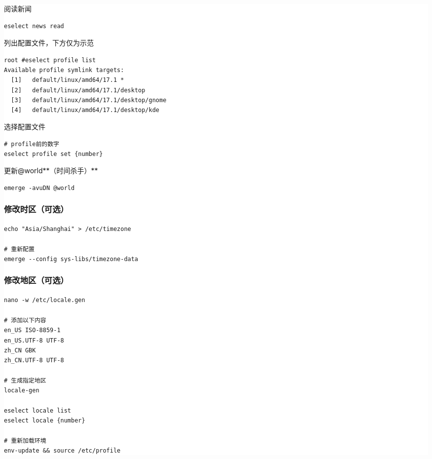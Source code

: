 阅读新闻

```shell
eselect news read
```

列出配置文件，下方仅为示范

```shell
root #eselect profile list
Available profile symlink targets:
  [1]   default/linux/amd64/17.1 *
  [2]   default/linux/amd64/17.1/desktop
  [3]   default/linux/amd64/17.1/desktop/gnome
  [4]   default/linux/amd64/17.1/desktop/kde
```

选择配置文件

```shell
# profile前的数字
eselect profile set {number}
```

更新@world**（时间杀手）**

```shell
emerge -avuDN @world
```

### 修改时区（可选）

```shell
echo "Asia/Shanghai" > /etc/timezone

# 重新配置
emerge --config sys-libs/timezone-data
```

### 修改地区（可选）

```shell
nano -w /etc/locale.gen

# 添加以下内容
en_US ISO-8859-1
en_US.UTF-8 UTF-8
zh_CN GBK 
zh_CN.UTF-8 UTF-8

# 生成指定地区
locale-gen

eselect locale list
eselect locale {number}

# 重新加载环境
env-update && source /etc/profile
```
